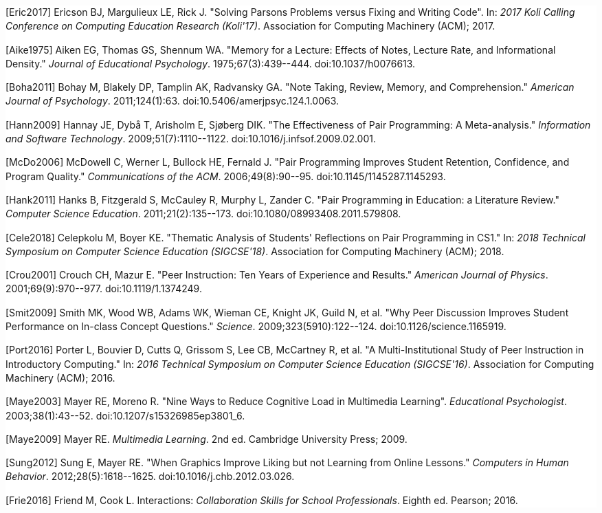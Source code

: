 [Eric2017] Ericson BJ, Margulieux LE, Rick J. "Solving Parsons Problems versus
Fixing and Writing Code". In: *2017 Koli Calling Conference on Computing
Education Research (Koli'17)*. Association for Computing Machinery (ACM);
2017.

[Aike1975] Aiken EG, Thomas GS, Shennum WA. "Memory for a Lecture: Effects of Notes,
Lecture Rate, and Informational Density." *Journal of Educational
Psychology*. 1975;67(3):439--444. doi:10.1037/h0076613.

[Boha2011] Bohay M, Blakely DP, Tamplin AK, Radvansky GA. "Note Taking, Review,
Memory, and Comprehension." *American Journal of Psychology*.
2011;124(1):63. doi:10.5406/amerjpsyc.124.1.0063.

[Hann2009] Hannay JE, Dybå T, Arisholm E, Sjøberg DIK. "The Effectiveness of Pair
Programming: A Meta-analysis." *Information and Software Technology*.
2009;51(7):1110--1122. doi:10.1016/j.infsof.2009.02.001.

[McDo2006] McDowell C, Werner L, Bullock HE, Fernald J. "Pair Programming Improves
Student Retention, Confidence, and Program Quality." *Communications of
the ACM*. 2006;49(8):90--95. doi:10.1145/1145287.1145293.

[Hank2011] Hanks B, Fitzgerald S, McCauley R, Murphy L, Zander C. "Pair Programming
in Education: a Literature Review." *Computer Science Education*.
2011;21(2):135--173. doi:10.1080/08993408.2011.579808.

[Cele2018] Celepkolu M, Boyer KE. "Thematic Analysis of Students' Reflections on
Pair Programming in CS1." In: *2018 Technical Symposium on Computer
Science Education (SIGCSE'18)*. Association for Computing Machinery
(ACM); 2018.

[Crou2001] Crouch CH, Mazur E. "Peer Instruction: Ten Years of Experience and
Results." *American Journal of Physics*. 2001;69(9):970--977.
doi:10.1119/1.1374249.

[Smit2009] Smith MK, Wood WB, Adams WK, Wieman CE, Knight JK, Guild N, et al. "Why
Peer Discussion Improves Student Performance on In-class Concept
Questions." *Science*. 2009;323(5910):122--124.
doi:10.1126/science.1165919.

[Port2016] Porter L, Bouvier D, Cutts Q, Grissom S, Lee CB, McCartney R, et al. "A
Multi-Institutional Study of Peer Instruction in Introductory Computing."
In: *2016 Technical Symposium on Computer Science Education (SIGCSE'16)*.
Association for Computing Machinery (ACM); 2016.

[Maye2003] Mayer RE, Moreno R. "Nine Ways to Reduce Cognitive Load in Multimedia
Learning". *Educational Psychologist*. 2003;38(1):43--52.
doi:10.1207/s15326985ep3801_6.

[Maye2009] Mayer RE. *Multimedia Learning*. 2nd ed. Cambridge University Press; 2009.

[Sung2012] Sung E, Mayer RE. "When Graphics Improve Liking but not Learning from
Online Lessons." *Computers in Human Behavior*. 2012;28(5):1618--1625.
doi:10.1016/j.chb.2012.03.026.

[Frie2016] Friend M, Cook L. Interactions: *Collaboration Skills for School
Professionals*. Eighth ed. Pearson; 2016.
